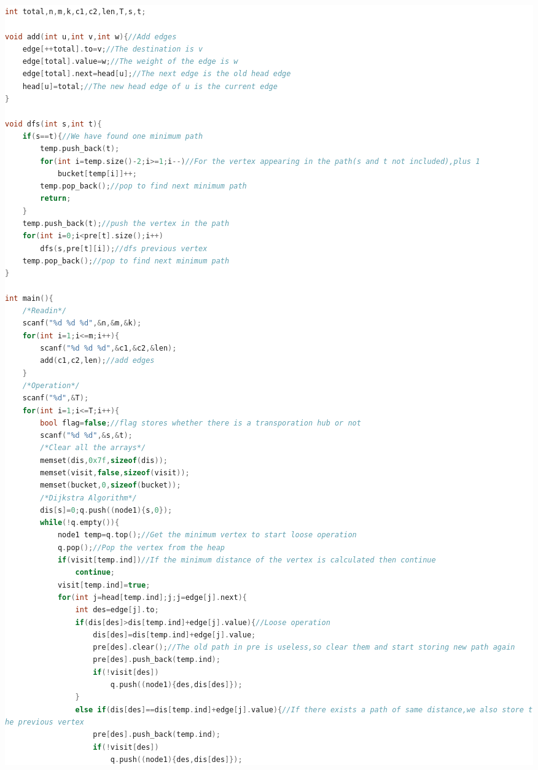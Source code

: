 ```c++
int total,n,m,k,c1,c2,len,T,s,t;

void add(int u,int v,int w){//Add edges
	edge[++total].to=v;//The destination is v
	edge[total].value=w;//The weight of the edge is w
	edge[total].next=head[u];//The next edge is the old head edge
	head[u]=total;//The new head edge of u is the current edge
}

void dfs(int s,int t){
	if(s==t){//We have found one minimum path
		temp.push_back(t);
		for(int i=temp.size()-2;i>=1;i--)//For the vertex appearing in the path(s and t not included),plus 1
			bucket[temp[i]]++;
		temp.pop_back();//pop to find next minimum path
		return;
	}
	temp.push_back(t);//push the vertex in the path
	for(int i=0;i<pre[t].size();i++)
		dfs(s,pre[t][i]);//dfs previous vertex
	temp.pop_back();//pop to find next minimum path
}

int main(){
	/*Readin*/
	scanf("%d %d %d",&n,&m,&k);
	for(int i=1;i<=m;i++){
		scanf("%d %d %d",&c1,&c2,&len);
		add(c1,c2,len);//add edges
	}
	/*Operation*/
	scanf("%d",&T);
	for(int i=1;i<=T;i++){
		bool flag=false;//flag stores whether there is a transporation hub or not
		scanf("%d %d",&s,&t);
		/*Clear all the arrays*/
		memset(dis,0x7f,sizeof(dis));
		memset(visit,false,sizeof(visit));
		memset(bucket,0,sizeof(bucket));
		/*Dijkstra Algorithm*/
		dis[s]=0;q.push((node1){s,0});
		while(!q.empty()){
			node1 temp=q.top();//Get the minimum vertex to start loose operation
			q.pop();//Pop the vertex from the heap
			if(visit[temp.ind])//If the minimum distance of the vertex is calculated then continue
				continue;
			visit[temp.ind]=true;
			for(int j=head[temp.ind];j;j=edge[j].next){
				int des=edge[j].to;
				if(dis[des]>dis[temp.ind]+edge[j].value){//Loose operation
					dis[des]=dis[temp.ind]+edge[j].value;
					pre[des].clear();//The old path in pre is useless,so clear them and start storing new path again
					pre[des].push_back(temp.ind);
					if(!visit[des])
						q.push((node1){des,dis[des]});
				}
				else if(dis[des]==dis[temp.ind]+edge[j].value){//If there exists a path of same distance,we also store the previous vertex
					pre[des].push_back(temp.ind);
					if(!visit[des])
						q.push((node1){des,dis[des]});
```